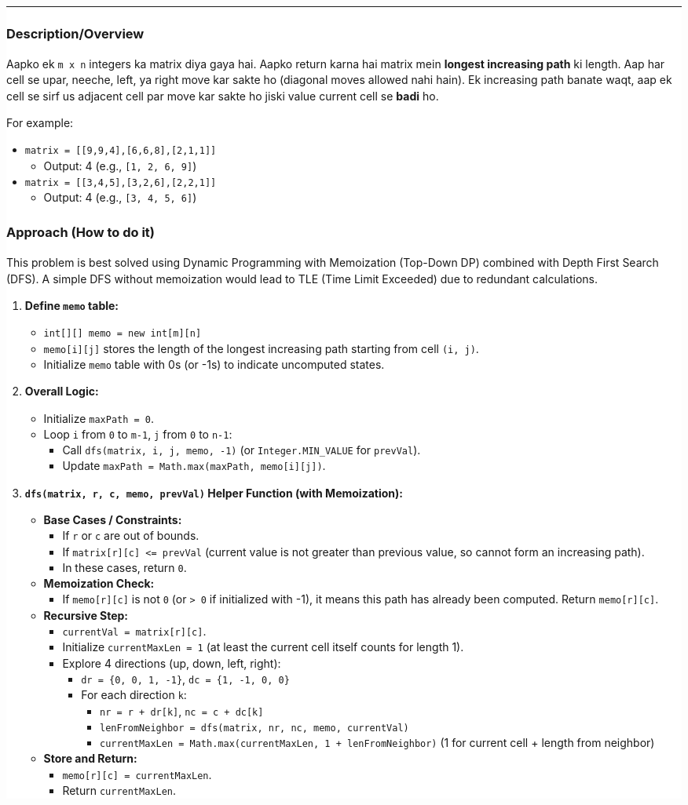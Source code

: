 -----

### Description/Overview

Aapko ek `m x n` integers ka matrix diya gaya hai. Aapko return karna hai matrix mein **longest increasing path** ki length.
Aap har cell se upar, neeche, left, ya right move kar sakte ho (diagonal moves allowed nahi hain).
Ek increasing path banate waqt, aap ek cell se sirf us adjacent cell par move kar sakte ho jiski value current cell se **badi** ho.

For example:

  * `matrix = [[9,9,4],[6,6,8],[2,1,1]]`
      * Output: 4 (e.g., `[1, 2, 6, 9]`)
  * `matrix = [[3,4,5],[3,2,6],[2,2,1]]`
      * Output: 4 (e.g., `[3, 4, 5, 6]`)

### Approach (How to do it)

This problem is best solved using Dynamic Programming with Memoization (Top-Down DP) combined with Depth First Search (DFS). A simple DFS without memoization would lead to TLE (Time Limit Exceeded) due to redundant calculations.

1.  **Define `memo` table:**

      * `int[][] memo = new int[m][n]`
      * `memo[i][j]` stores the length of the longest increasing path starting from cell `(i, j)`.
      * Initialize `memo` table with 0s (or -1s) to indicate uncomputed states.

2.  **Overall Logic:**

      * Initialize `maxPath = 0`.
      * Loop `i` from `0` to `m-1`, `j` from `0` to `n-1`:
          * Call `dfs(matrix, i, j, memo, -1)` (or `Integer.MIN_VALUE` for `prevVal`).
          * Update `maxPath = Math.max(maxPath, memo[i][j])`.

3.  **`dfs(matrix, r, c, memo, prevVal)` Helper Function (with Memoization):**

      * **Base Cases / Constraints:**
          * If `r` or `c` are out of bounds.
          * If `matrix[r][c] <= prevVal` (current value is not greater than previous value, so cannot form an increasing path).
          * In these cases, return `0`.
      * **Memoization Check:**
          * If `memo[r][c]` is not `0` (or `> 0` if initialized with -1), it means this path has already been computed. Return `memo[r][c]`.
      * **Recursive Step:**
          * `currentVal = matrix[r][c]`.
          * Initialize `currentMaxLen = 1` (at least the current cell itself counts for length 1).
          * Explore 4 directions (up, down, left, right):
              * `dr = {0, 0, 1, -1}`, `dc = {1, -1, 0, 0}`
              * For each direction `k`:
                  * `nr = r + dr[k]`, `nc = c + dc[k]`
                  * `lenFromNeighbor = dfs(matrix, nr, nc, memo, currentVal)`
                  * `currentMaxLen = Math.max(currentMaxLen, 1 + lenFromNeighbor)` (1 for current cell + length from neighbor)
      * **Store and Return:**
          * `memo[r][c] = currentMaxLen`.
          * Return `currentMaxLen`.
